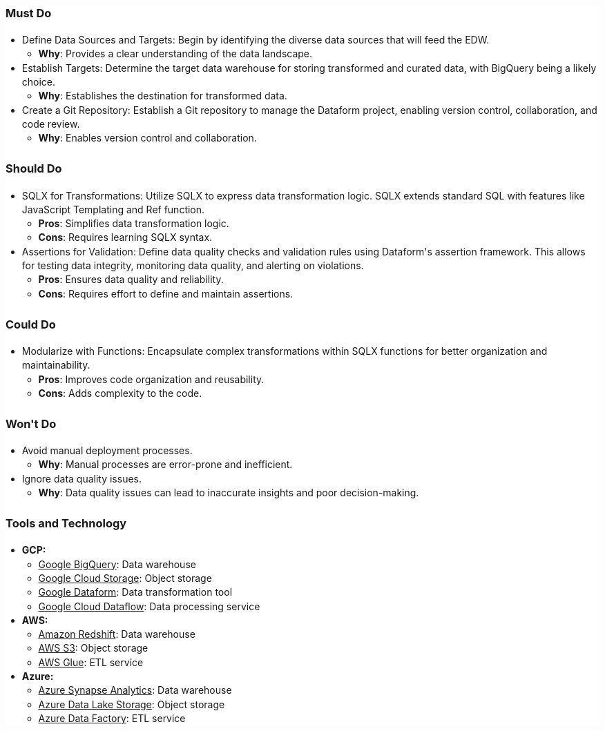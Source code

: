 ### Must Do

*   Define Data Sources and Targets: Begin by identifying the diverse data sources that will feed the EDW.
    *   **Why**: Provides a clear understanding of the data landscape.
*   Establish Targets: Determine the target data warehouse for storing transformed and curated data, with BigQuery being a likely choice.
    *   **Why**: Establishes the destination for transformed data.
*   Create a Git Repository: Establish a Git repository to manage the Dataform project, enabling version control, collaboration, and code review.
    *   **Why**: Enables version control and collaboration.

### Should Do

*   SQLX for Transformations: Utilize SQLX to express data transformation logic. SQLX extends standard SQL with features like JavaScript Templating and Ref function.
    *   **Pros**: Simplifies data transformation logic.
    *   **Cons**: Requires learning SQLX syntax.
*   Assertions for Validation: Define data quality checks and validation rules using Dataform's assertion framework. This allows for testing data integrity, monitoring data quality, and alerting on violations.
    *   **Pros**: Ensures data quality and reliability.
    *   **Cons**: Requires effort to define and maintain assertions.

### Could Do

*   Modularize with Functions: Encapsulate complex transformations within SQLX functions for better organization and maintainability.
    *   **Pros**: Improves code organization and reusability.
    *   **Cons**: Adds complexity to the code.

### Won't Do

*   Avoid manual deployment processes.
    *   **Why**: Manual processes are error-prone and inefficient.
*   Ignore data quality issues.
    *   **Why**: Data quality issues can lead to inaccurate insights and poor decision-making.

### Tools and Technology

*   **GCP:**
    *   [Google BigQuery](https://cloud.google.com/bigquery): Data warehouse
    *   [Google Cloud Storage](https://cloud.google.com/storage): Object storage
    *   [Google Dataform](https://cloud.google.com/dataform): Data transformation tool
    *   [Google Cloud Dataflow](https://cloud.google.com/dataflow): Data processing service
*   **AWS:**
    *   [Amazon Redshift](https://aws.amazon.com/redshift/): Data warehouse
    *   [AWS S3](https://aws.amazon.com/s3/): Object storage
    *   [AWS Glue](https://aws.amazon.com/glue/): ETL service
*   **Azure:**
    *   [Azure Synapse Analytics](https://azure.microsoft.com/en-us/services/synapse-analytics/): Data warehouse
    *   [Azure Data Lake Storage](https://azure.microsoft.com/en-us/services/storage/data-lake-storage/): Object storage
    *   [Azure Data Factory](https://azure.microsoft.com/en-us/services/data-factory/): ETL service
